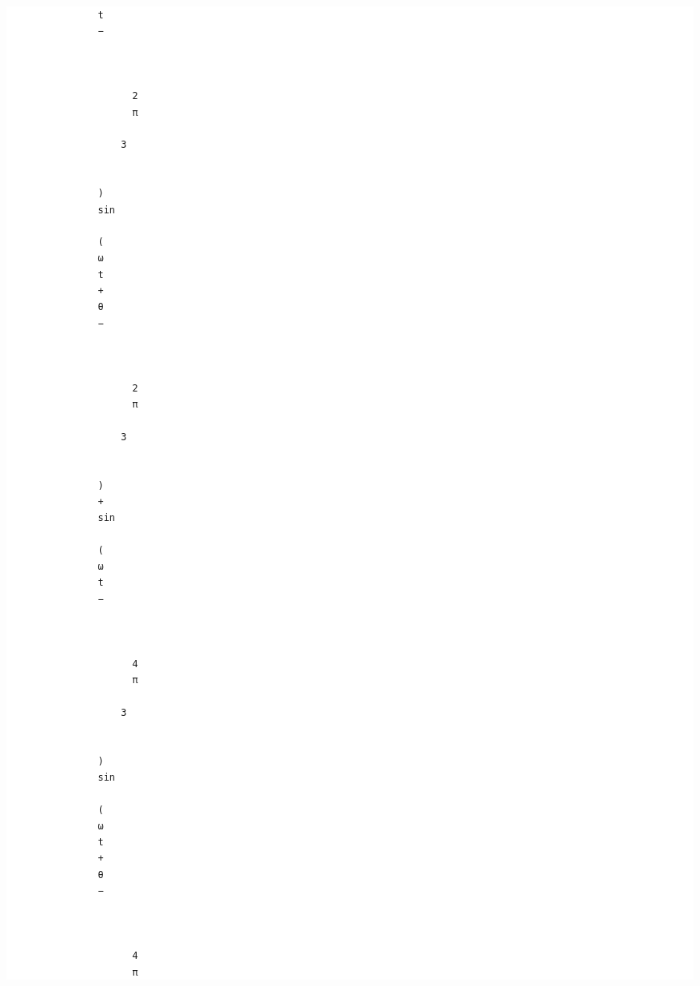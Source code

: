                     t
                    −
                    
                      
                        
                          2
                          π
                        
                        3
                      
                    
                    )
                    sin
                    ⁡
                    (
                    ω
                    t
                    +
                    θ
                    −
                    
                      
                        
                          2
                          π
                        
                        3
                      
                    
                    )
                    +
                    sin
                    ⁡
                    (
                    ω
                    t
                    −
                    
                      
                        
                          4
                          π
                        
                        3
                      
                    
                    )
                    sin
                    ⁡
                    (
                    ω
                    t
                    +
                    θ
                    −
                    
                      
                        
                          4
                          π
                        